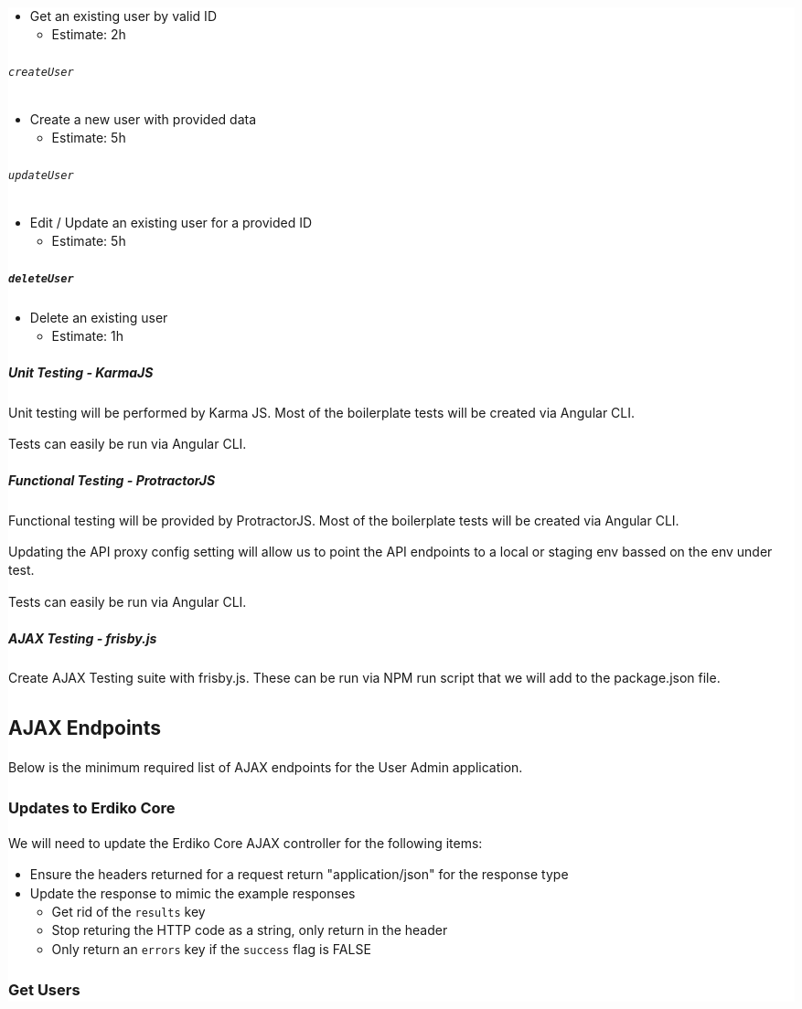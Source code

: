   * Get an existing user by valid ID
    * Estimate: 2h
    
###### `createUser`

  * Create a new user with provided data 
    * Estimate: 5h
    
###### `updateUser`

  * Edit / Update an existing user for a provided ID
    * Estimate: 5h
    
##### `deleteUser`

  * Delete an existing user 
    * Estimate: 1h

      
##### Unit Testing - KarmaJS

Unit testing will be performed by Karma JS. Most of the boilerplate tests will be created via Angular CLI.  

Tests can easily be run via Angular CLI.

##### Functional Testing - ProtractorJS
  
Functional testing will be provided by ProtractorJS. Most of the boilerplate tests will be created via Angular CLI.  

Updating the API proxy config setting will allow us to point the API endpoints to a local or staging env bassed on the env under test.

Tests can easily be run via Angular CLI.
  
##### AJAX Testing - frisby.js

Create AJAX Testing suite with frisby.js. These can be run via NPM run script that we will add to the package.json file.

## AJAX Endpoints

Below is the minimum required list of AJAX endpoints for the User Admin application.

### Updates to Erdiko Core

We will need to update the Erdiko Core AJAX controller for the following items:

* Ensure the headers returned for a request return "application/json" for the response type
* Update the response to mimic the example responses
  * Get rid of the `results` key
  * Stop returing the HTTP code as a string, only return in the header
  * Only return an `errors` key if the `success` flag is FALSE

### Get Users
